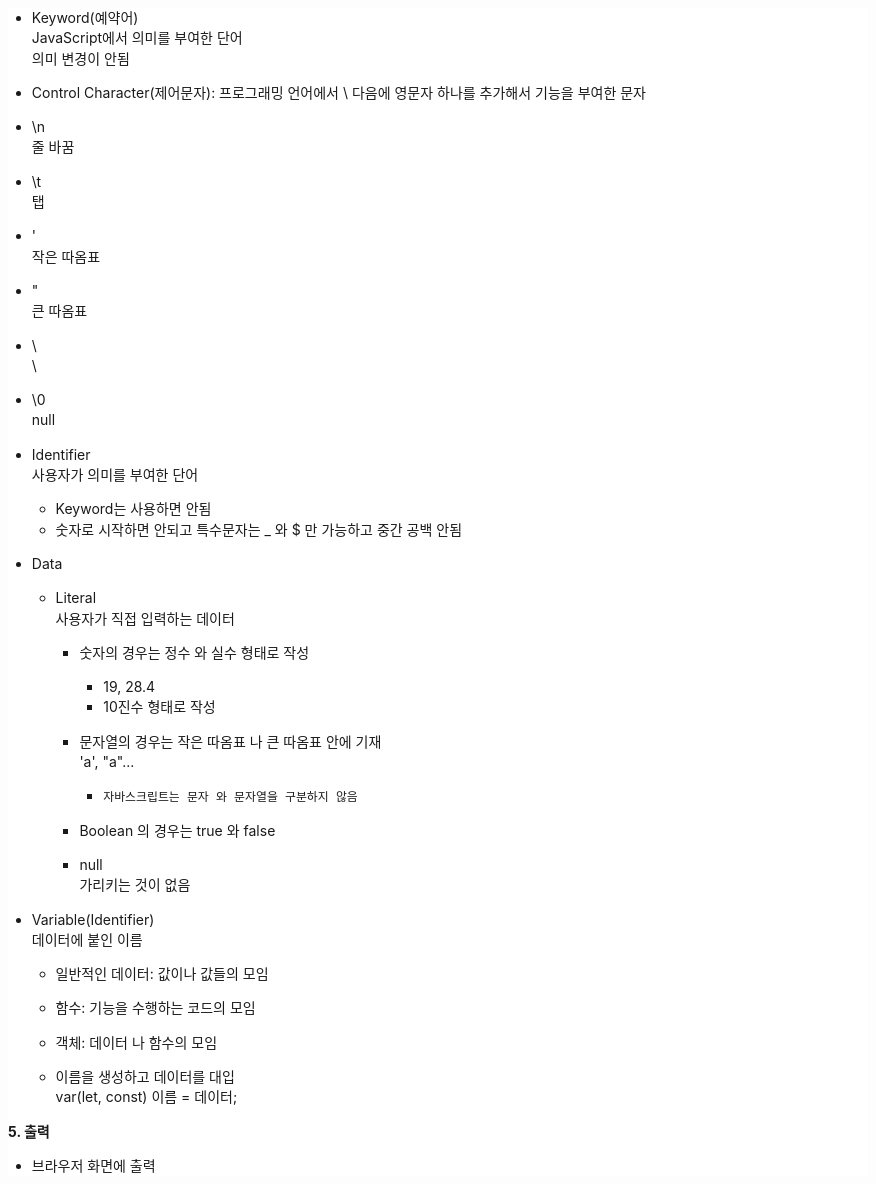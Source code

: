 - Keyword(예약어)  
  JavaScript에서 의미를 부여한 단어  
  의미 변경이 안됨

- Control Character(제어문자): 프로그래밍 언어에서 \ 다음에 영문자 하나를 추가해서 기능을 부여한 문자

- \n  
  줄 바꿈
- \t  
  탭
- \'  
  작은 따옴표
- \"  
  큰 따옴표
- \\  
  \
- \0  
  null

- Identifier  
  사용자가 의미를 부여한 단어

  - Keyword는 사용하면 안됨
  - 숫자로 시작하면 안되고 특수문자는 \_ 와 $ 만 가능하고 중간 공백 안됨

- Data

  - Literal  
    사용자가 직접 입력하는 데이터

    - 숫자의 경우는 정수 와 실수 형태로 작성

      - 19, 28.4
      - 10진수 형태로 작성

    - 문자열의 경우는 작은 따옴표 나 큰 따옴표 안에 기재  
      'a', "a"...

      - `자바스크립트는 문자 와 문자열을 구분하지 않음`

    - Boolean 의 경우는 true 와 false

    - null  
      가리키는 것이 없음

- Variable(Identifier)  
  데이터에 붙인 이름

  - 일반적인 데이터: 값이나 값들의 모임
  - 함수: 기능을 수행하는 코드의 모임
  - 객체: 데이터 나 함수의 모임

  - 이름을 생성하고 데이터를 대입  
    var(let, const) 이름 = 데이터;

**5. 출력**

- 브라우저 화면에 출력
